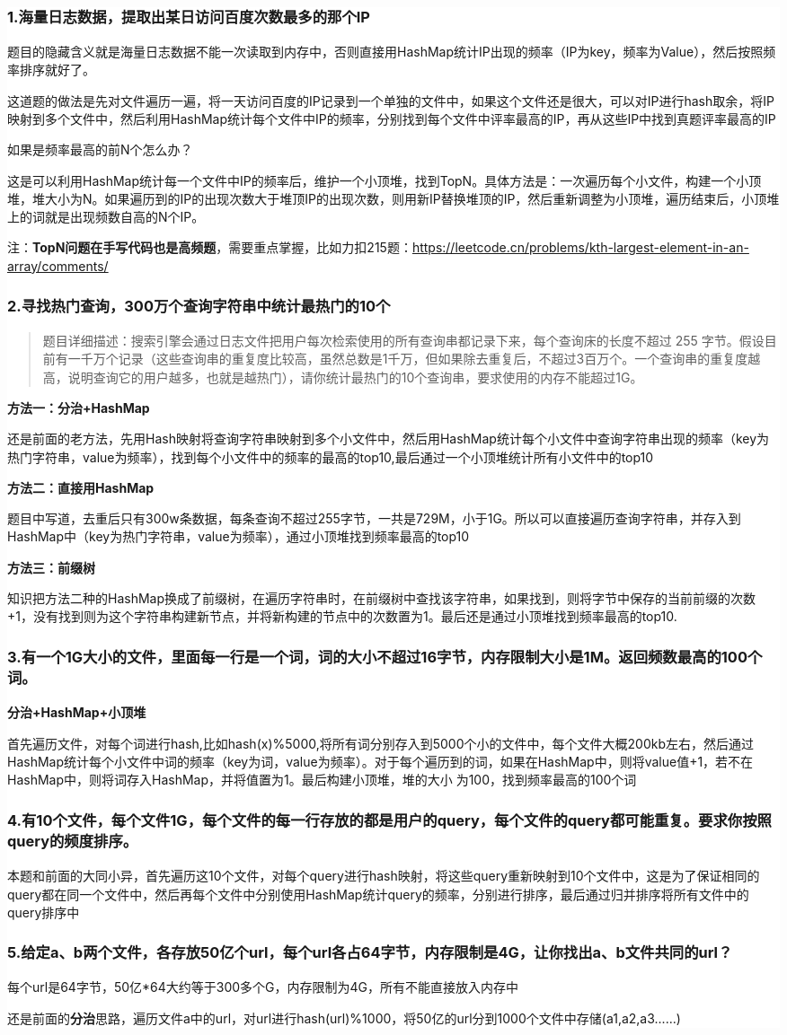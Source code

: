 ### 1.海量日志数据，提取出某日访问百度次数最多的那个IP

题目的隐藏含义就是海量日志数据不能一次读取到内存中，否则直接用HashMap统计IP出现的频率（IP为key，频率为Value），然后按照频率排序就好了。

这道题的做法是先对文件遍历一遍，将一天访问百度的IP记录到一个单独的文件中，如果这个文件还是很大，可以对IP进行hash取余，将IP映射到多个文件中，然后利用HashMap统计每个文件中IP的频率，分别找到每个文件中评率最高的IP，再从这些IP中找到真题评率最高的IP

如果是频率最高的前N个怎么办？

这是可以利用HashMap统计每一个文件中IP的频率后，维护一个小顶堆，找到TopN。具体方法是：一次遍历每个小文件，构建一个小顶堆，堆大小为N。如果遍历到的IP的出现次数大于堆顶IP的出现次数，则用新IP替换堆顶的IP，然后重新调整为小顶堆，遍历结束后，小顶堆上的词就是出现频数自高的N个IP。

注：**TopN问题在手写代码也是高频题**，需要重点掌握，比如力扣215题：https://leetcode.cn/problems/kth-largest-element-in-an-array/comments/

### 2.寻找热门查询，300万个查询字符串中统计最热门的10个

> 题目详细描述：搜索引擎会通过日志文件把用户每次检索使用的所有查询串都记录下来，每个查询床的长度不超过 255 字节。假设目前有一千万个记录（这些查询串的重复度比较高，虽然总数是1千万，但如果除去重复后，不超过3百万个。一个查询串的重复度越高，说明查询它的用户越多，也就是越热门），请你统计最热门的10个查询串，要求使用的内存不能超过1G。

**方法一：分治+HashMap**

还是前面的老方法，先用Hash映射将查询字符串映射到多个小文件中，然后用HashMap统计每个小文件中查询字符串出现的频率（key为热门字符串，value为频率），找到每个小文件中的频率的最高的top10,最后通过一个小顶堆统计所有小文件中的top10

**方法二：直接用HashMap**

题目中写道，去重后只有300w条数据，每条查询不超过255字节，一共是729M，小于1G。所以可以直接遍历查询字符串，并存入到HashMap中（key为热门字符串，value为频率），通过小顶堆找到频率最高的top10

**方法三：前缀树**

知识把方法二种的HashMap换成了前缀树，在遍历字符串时，在前缀树中查找该字符串，如果找到，则将字节中保存的当前前缀的次数+1，没有找到则为这个字符串构建新节点，并将新构建的节点中的次数置为1。最后还是通过小顶堆找到频率最高的top10.

### 3.有一个1G大小的文件，里面每一行是一个词，词的大小不超过16字节，内存限制大小是1M。返回频数最高的100个词。

**分治+HashMap+小顶堆**

首先遍历文件，对每个词进行hash,比如hash(x)%5000,将所有词分别存入到5000个小的文件中，每个文件大概200kb左右，然后通过HashMap统计每个小文件中词的频率（key为词，value为频率）。对于每个遍历到的词，如果在HashMap中，则将value值+1，若不在HashMap中，则将词存入HashMap，并将值置为1。最后构建小顶堆，堆的大小 为100，找到频率最高的100个词

### 4.有10个文件，每个文件1G，每个文件的每一行存放的都是用户的query，每个文件的query都可能重复。要求你按照query的频度排序。

本题和前面的大同小异，首先遍历这10个文件，对每个query进行hash映射，将这些query重新映射到10个文件中，这是为了保证相同的query都在同一个文件中，然后再每个文件中分别使用HashMap统计query的频率，分别进行排序，最后通过归并排序将所有文件中的query排序中

### 5.给定a、b两个文件，各存放50亿个url，每个url各占64字节，内存限制是4G，让你找出a、b文件共同的url？

每个url是64字节，50亿*64大约等于300多个G，内存限制为4G，所有不能直接放入内存中

还是前面的**分治**思路，遍历文件a中的url，对url进行hash(url)%1000，将50亿的url分到1000个文件中存储(a1,a2,a3......)
